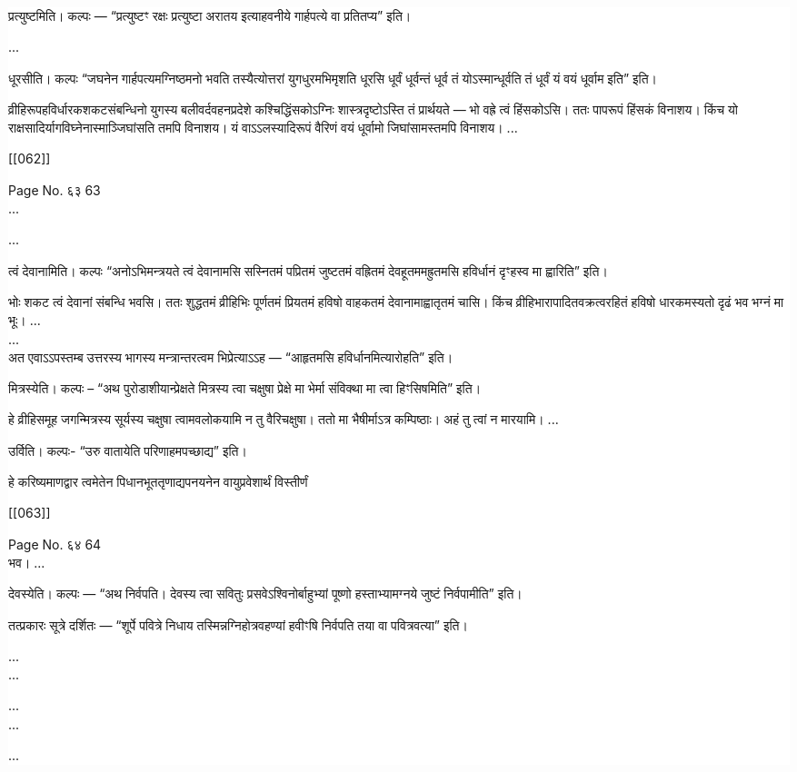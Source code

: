 प्रत्युष्टमिति। कल्पः — “प्रत्युष्टꣳ रक्षः प्रत्युष्टा अरातय इत्याहवनीये गार्हपत्ये वा प्रतितप्य” इति।

...  

धूरसीति। कल्पः “जघनेन गार्हपत्यमग्निष्ठमनो भवति तस्यैत्योत्तरां युगधुरमभिमृशति धूरसि धूर्वं धूर्वन्तं धूर्व तं योऽस्मान्धूर्वति तं धूर्वं यं वयं धूर्वाम इति” इति।

व्रीहिरूपहविर्धारकशकटसंबन्धिनो युगस्य बलीवर्दवहनप्रदेशे कश्चिद्धिंसकोऽग्निः शास्त्रदृष्टोऽस्ति तं प्रार्थयते — भो वह्रे त्वं हिंसकोऽसि। ततः पापरूपं हिंसकं विनाशय। किंच यो राक्षसादिर्यागविघ्नेनास्माञ्जिघांसति तमपि विनाशय। यं वाऽऽलस्यादिरूपं वैरिणं वयं धूर्वामो जिघांसामस्तमपि विनाशय। 
...  

[[062]]

Page No. ६३ 63  
...  

...  

त्वं देवानामिति। कल्पः “अनोऽभिमन्त्रयते त्वं देवानामसि सस्नितमं पप्रितमं जुष्टतमं वह्रितमं देवहूतममह्रुतमसि हविर्धानं दृꣳहस्व मा ह्वारिति” इति।

भोः शकट त्वं देवानां संबन्धि भवसि। ततः शुद्धतमं व्रीहिभिः पूर्णतमं प्रियतमं हविषो वाहकतमं देवानामाह्वातृतमं चासि। किंच व्रीहिभारापादितवक्रत्वरहितं हविषो धारकमस्यतो दृढं भव भग्नं मा भूः। 
...  
...  
अत एवाऽऽपस्तम्ब उत्तरस्य भागस्य मन्त्रान्तरत्वम भिप्रेत्याऽऽह — “आहृतमसि हविर्धानमित्यारोहति” इति।

मित्रस्येति। कल्पः – “अथ पुरोडाशीयान्प्रेक्षते मित्रस्य त्वा चक्षुषा प्रेक्षे मा भेर्मा संविक्था मा त्वा हिꣳसिषमिति” इति।

हे व्रीहिसमूह जगन्मित्रस्य सूर्यस्य चक्षुषा त्वामवलोकयामि न तु वैरिचक्षुषा। ततो मा भैषीर्माऽत्र कम्पिष्ठाः। अहं तु त्वां न मारयामि। 
...  

उर्विति। कल्पः- “उरु वातायेति परिणाहमपच्छाद्य” इति।

हे करिष्यमाणद्वार त्वमेतेन पिधानभूततृणाद्यपनयनेन वायुप्रवेशार्थं विस्तीर्णं

[[063]]

Page No. ६४ 64  
भव। 
...  

देवस्येति। कल्पः — “अथ निर्वपति। देवस्य त्वा सवितुः प्रसवेऽश्विनोर्बाहुभ्यां पूष्णो हस्ताभ्यामग्नये जुष्टं निर्वपामीति” इति।

तत्प्रकारः सूत्रे दर्शितः — “शूर्पे पवित्रे निधाय तस्मिन्नग्निहोत्रवहण्यां हवीꣳषि निर्वपति तया वा पवित्रवत्या” इति।

...  
...  

...  
...  

...  
